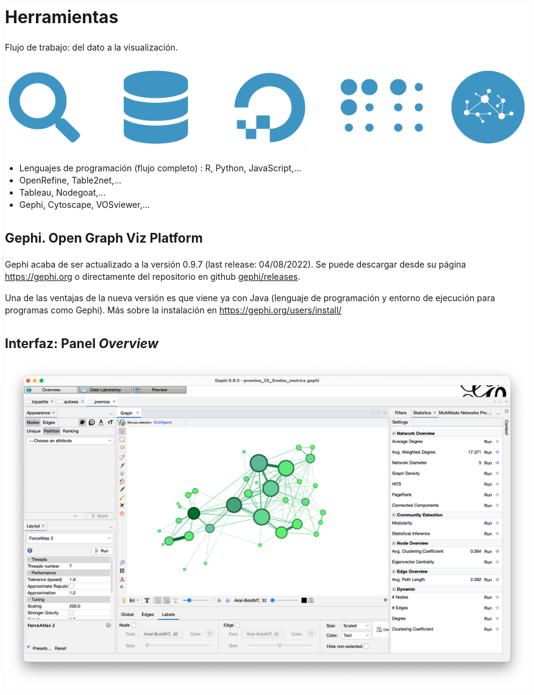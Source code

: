# Herramientas

Flujo de trabajo: del dato a la visualización.

![work flow](images/workflow.png)

- Lenguajes de programación (flujo completo) : R, Python, JavaScript,...
- OpenRefine, Table2net,...
- Tableau, Nodegoat,...
- Gephi, Cytoscape, VOSviewer,...

## Gephi. Open Graph Viz Platform

Gephi acaba de ser actualizado a la versión 0.9.7 (last release: 04/08/2022). Se puede descargar desde su página <https://gephi.org> o directamente del repositorio en github [gephi/releases](https://github.com/gephi/gephi/releases).

Una de las ventajas de la nueva versión es que viene ya con Java (lenguaje de programación y entorno de ejecución para programas como Gephi). Más sobre la instalación en <https://gephi.org/users/install/>

## Interfaz: Panel _Overview_

![](images/gephi_interfaz.png)
